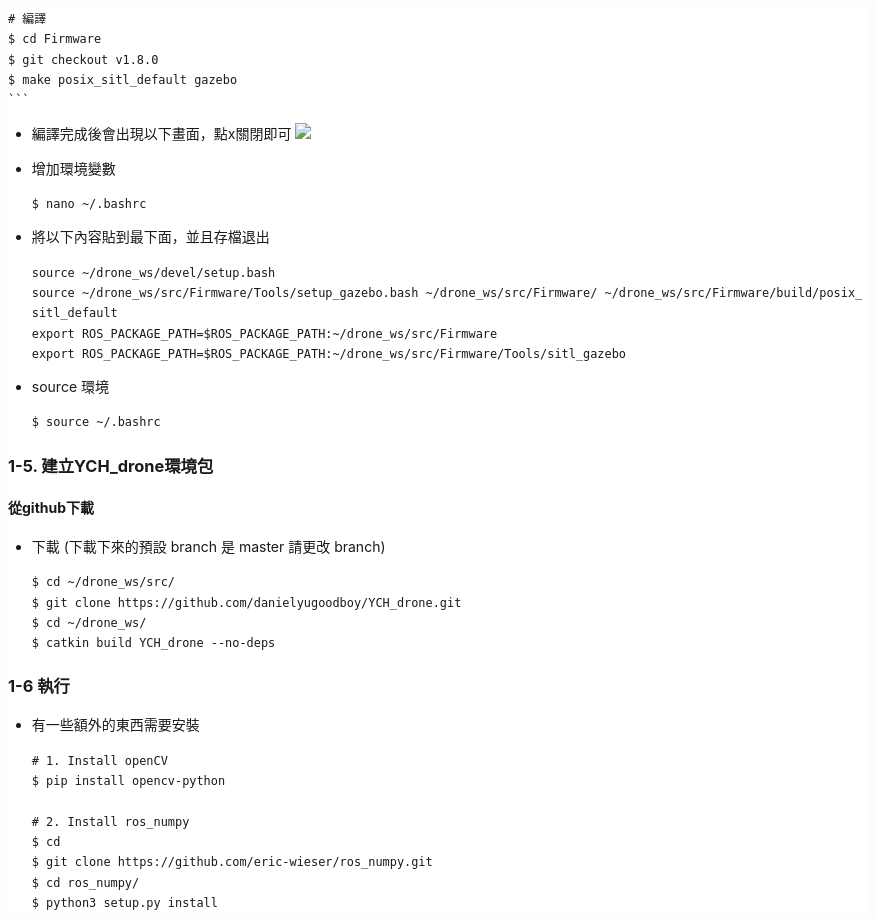     # 編譯
    $ cd Firmware
    $ git checkout v1.8.0
    $ make posix_sitl_default gazebo
    ```
* 編譯完成後會出現以下畫面，點x關閉即可
    ![](https://i.imgur.com/p8MeOlW.png)

* 增加環境變數
    ```
    $ nano ~/.bashrc
    ```

* 將以下內容貼到最下面，並且存檔退出
    ```
    source ~/drone_ws/devel/setup.bash
    source ~/drone_ws/src/Firmware/Tools/setup_gazebo.bash ~/drone_ws/src/Firmware/ ~/drone_ws/src/Firmware/build/posix_sitl_default
    export ROS_PACKAGE_PATH=$ROS_PACKAGE_PATH:~/drone_ws/src/Firmware
    export ROS_PACKAGE_PATH=$ROS_PACKAGE_PATH:~/drone_ws/src/Firmware/Tools/sitl_gazebo
    ```

* source 環境
    ```
    $ source ~/.bashrc
    ```

### 1-5. 建立YCH_drone環境包

#### 從github下載

* 下載 (下載下來的預設 branch 是 master 請更改 branch)
    ```
    $ cd ~/drone_ws/src/
    $ git clone https://github.com/danielyugoodboy/YCH_drone.git
    $ cd ~/drone_ws/
    $ catkin build YCH_drone --no-deps
    ```


### 1-6 執行
* 有一些額外的東西需要安裝

    ```
    # 1. Install openCV
    $ pip install opencv-python

    # 2. Install ros_numpy
    $ cd
    $ git clone https://github.com/eric-wieser/ros_numpy.git
    $ cd ros_numpy/
    $ python3 setup.py install
    ```
